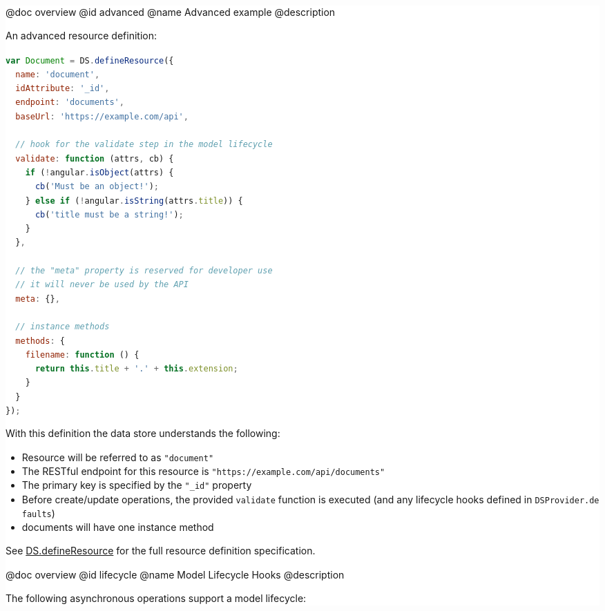 @doc overview
@id advanced
@name Advanced example
@description

An advanced resource definition:

```js
var Document = DS.defineResource({
  name: 'document',
  idAttribute: '_id',
  endpoint: 'documents',
  baseUrl: 'https://example.com/api',
  
  // hook for the validate step in the model lifecycle
  validate: function (attrs, cb) {
    if (!angular.isObject(attrs) {
      cb('Must be an object!');
    } else if (!angular.isString(attrs.title)) {
      cb('title must be a string!');
    }
  },
  
  // the "meta" property is reserved for developer use
  // it will never be used by the API
  meta: {},
  
  // instance methods
  methods: {
    filename: function () {
      return this.title + '.' + this.extension;
    }
  }
});
```

With this definition the data store understands the following:

- Resource will be referred to as `"document"`
- The RESTful endpoint for this resource is `"https://example.com/api/documents"`
- The primary key is specified by the `"_id"` property
- Before create/update operations, the provided `validate` function is executed (and any lifecycle hooks defined in `DSProvider.defaults`)
- documents will have one instance method

See [DS.defineResource](/documentation/api/api/DS.sync_methods:defineResource) for the full resource definition specification.

@doc overview
@id lifecycle
@name Model Lifecycle Hooks
@description

The following asynchronous operations support a model lifecycle:
